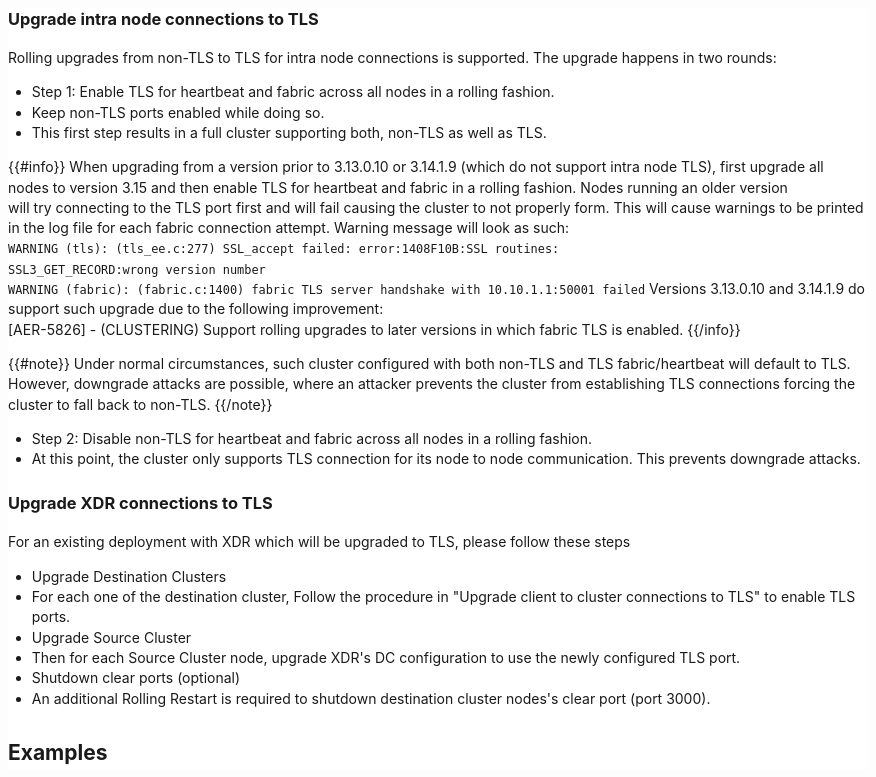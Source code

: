 ### Upgrade intra node connections to TLS

Rolling upgrades from non-TLS to TLS for intra node connections is supported. The upgrade happens in two rounds:

- Step 1: Enable TLS for heartbeat and fabric across all nodes in a rolling fashion. 
 - Keep non-TLS ports enabled while doing so. 
 - This first step results in a full cluster supporting both, non-TLS as well as TLS. 

{{#info}}
 When upgrading from a version prior to 3.13.0.10 or 3.14.1.9 (which do not support intra node TLS), first upgrade all nodes to 
 version 3.15 and then enable TLS for heartbeat and fabric in a rolling fashion. Nodes running an older version  
 will try connecting to the TLS port first and will fail causing the cluster to not properly form. This will cause warnings to be 
 printed in the log file for each fabric connection attempt. Warning message will look as such:<br>
 `WARNING (tls): (tls_ee.c:277) SSL_accept failed: error:1408F10B:SSL routines:`<br>
 `SSL3_GET_RECORD:wrong version number`<br>
 `WARNING (fabric): (fabric.c:1400) fabric TLS server handshake with 10.10.1.1:50001 failed`
 Versions 3.13.0.10 and 3.14.1.9 do support such upgrade due to the following improvement: <br>
 [AER-5826] - (CLUSTERING) Support rolling upgrades to later versions in which fabric TLS is enabled.
{{/info}}

{{#note}}
 Under normal circumstances, such cluster configured with both non-TLS and TLS fabric/heartbeat will default to TLS. However, downgrade attacks are possible, where an attacker prevents the cluster from establishing TLS connections forcing the cluster to fall back to non-TLS.
{{/note}}

- Step 2: Disable non-TLS for heartbeat and fabric across all nodes in a rolling fashion. 
 - At this point, the cluster only supports TLS connection for its node to node communication. This prevents downgrade attacks.



### Upgrade XDR connections to TLS

For an existing deployment with XDR which will be upgraded to TLS, please follow these steps

- Upgrade Destination Clusters
 - For each one of the destination cluster, Follow the procedure in "Upgrade client to cluster connections to TLS" to enable TLS ports.
- Upgrade Source Cluster
 - Then for each Source Cluster node, upgrade XDR's DC configuration to use the newly configured TLS port.
- Shutdown clear ports (optional)
 - An additional Rolling Restart is required to shutdown destination cluster nodes's clear port (port 3000).


## Examples
